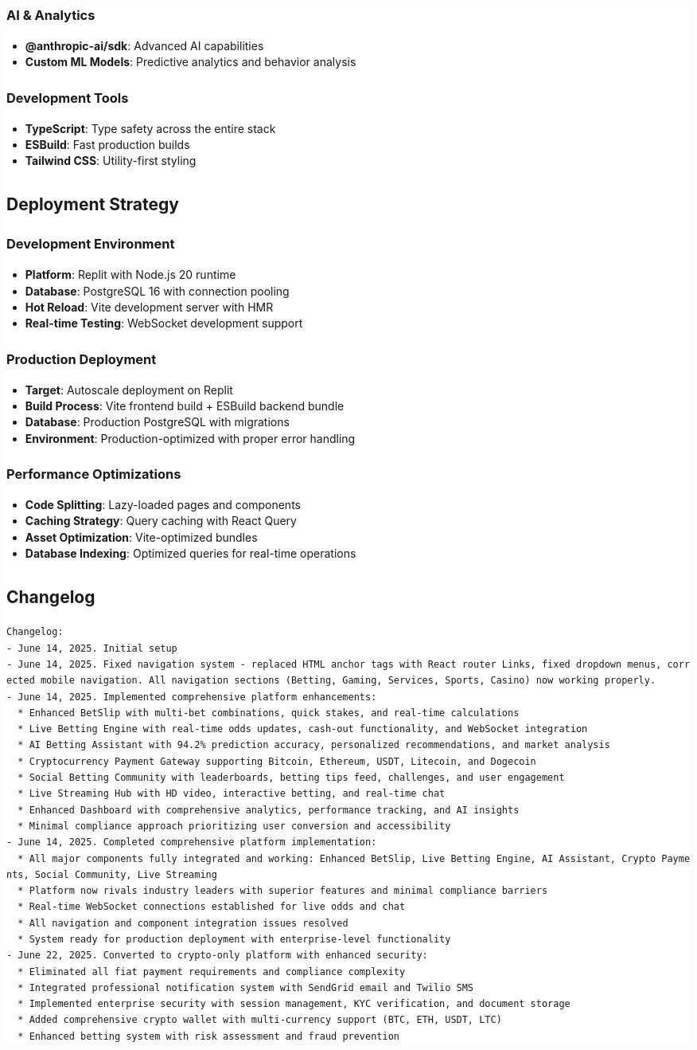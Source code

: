 ### AI & Analytics
- **@anthropic-ai/sdk**: Advanced AI capabilities
- **Custom ML Models**: Predictive analytics and behavior analysis

### Development Tools
- **TypeScript**: Type safety across the entire stack
- **ESBuild**: Fast production builds
- **Tailwind CSS**: Utility-first styling

## Deployment Strategy

### Development Environment
- **Platform**: Replit with Node.js 20 runtime
- **Database**: PostgreSQL 16 with connection pooling
- **Hot Reload**: Vite development server with HMR
- **Real-time Testing**: WebSocket development support

### Production Deployment
- **Target**: Autoscale deployment on Replit
- **Build Process**: Vite frontend build + ESBuild backend bundle
- **Database**: Production PostgreSQL with migrations
- **Environment**: Production-optimized with proper error handling

### Performance Optimizations
- **Code Splitting**: Lazy-loaded pages and components
- **Caching Strategy**: Query caching with React Query
- **Asset Optimization**: Vite-optimized bundles
- **Database Indexing**: Optimized queries for real-time operations

## Changelog

```
Changelog:
- June 14, 2025. Initial setup
- June 14, 2025. Fixed navigation system - replaced HTML anchor tags with React router Links, fixed dropdown menus, corrected mobile navigation. All navigation sections (Betting, Gaming, Services, Sports, Casino) now working properly.
- June 14, 2025. Implemented comprehensive platform enhancements:
  * Enhanced BetSlip with multi-bet combinations, quick stakes, and real-time calculations
  * Live Betting Engine with real-time odds updates, cash-out functionality, and WebSocket integration
  * AI Betting Assistant with 94.2% prediction accuracy, personalized recommendations, and market analysis
  * Cryptocurrency Payment Gateway supporting Bitcoin, Ethereum, USDT, Litecoin, and Dogecoin
  * Social Betting Community with leaderboards, betting tips feed, challenges, and user engagement
  * Live Streaming Hub with HD video, interactive betting, and real-time chat
  * Enhanced Dashboard with comprehensive analytics, performance tracking, and AI insights
  * Minimal compliance approach prioritizing user conversion and accessibility
- June 14, 2025. Completed comprehensive platform implementation:
  * All major components fully integrated and working: Enhanced BetSlip, Live Betting Engine, AI Assistant, Crypto Payments, Social Community, Live Streaming
  * Platform now rivals industry leaders with superior features and minimal compliance barriers
  * Real-time WebSocket connections established for live odds and chat
  * All navigation and component integration issues resolved
  * System ready for production deployment with enterprise-level functionality
- June 22, 2025. Converted to crypto-only platform with enhanced security:
  * Eliminated all fiat payment requirements and compliance complexity
  * Integrated professional notification system with SendGrid email and Twilio SMS
  * Implemented enterprise security with session management, KYC verification, and document storage
  * Added comprehensive crypto wallet with multi-currency support (BTC, ETH, USDT, LTC)
  * Enhanced betting system with risk assessment and fraud prevention
```